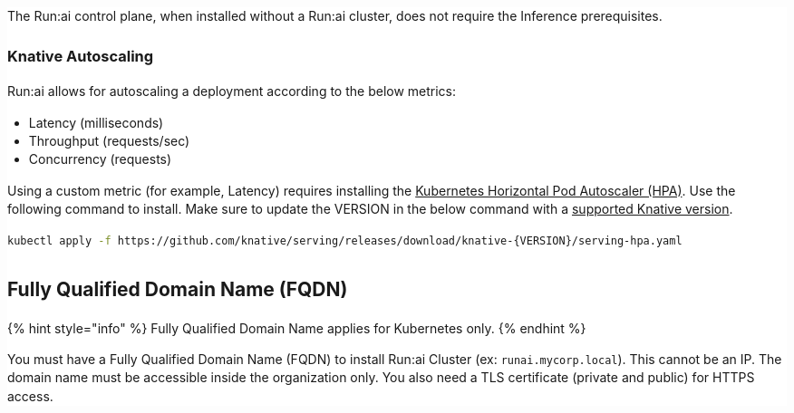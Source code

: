 The Run:ai control plane, when installed without a Run:ai cluster, does not require the Inference prerequisites.

### Knative Autoscaling

Run:ai allows for autoscaling a deployment according to the below metrics:

* Latency (milliseconds)
* Throughput (requests/sec)
* Concurrency (requests)

Using a custom metric (for example, Latency) requires installing the [Kubernetes Horizontal Pod Autoscaler (HPA)](https://knative.dev/docs/install/yaml-install/serving/install-serving-with-yaml/#install-optional-serving-extensions). Use the following command to install. Make sure to update the VERSION in the below command with a [supported Knative version](cluster-system-requirements.md#inference).

```bash
kubectl apply -f https://github.com/knative/serving/releases/download/knative-{VERSION}/serving-hpa.yaml
```

## Fully Qualified Domain Name (FQDN)

{% hint style="info" %}
Fully Qualified Domain Name applies for Kubernetes only.
{% endhint %}

You must have a Fully Qualified Domain Name (FQDN) to install Run:ai Cluster (ex: `runai.mycorp.local`). This cannot be an IP. The domain name must be accessible inside the organization only. You also need a TLS certificate (private and public) for HTTPS access.
